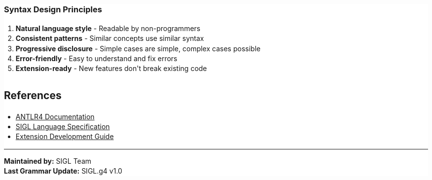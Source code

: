 ### Syntax Design Principles

1. **Natural language style** - Readable by non-programmers
2. **Consistent patterns** - Similar concepts use similar syntax
3. **Progressive disclosure** - Simple cases are simple, complex cases possible
4. **Error-friendly** - Easy to understand and fix errors
5. **Extension-ready** - New features don't break existing code

## References

- [ANTLR4 Documentation](https://github.com/antlr/antlr4/blob/master/doc/index.md)
- [SIGL Language Specification](../README.md)
- [Extension Development Guide](../features/advanced.md)

---

**Maintained by:** SIGL Team  
**Last Grammar Update:** SIGL.g4 v1.0

